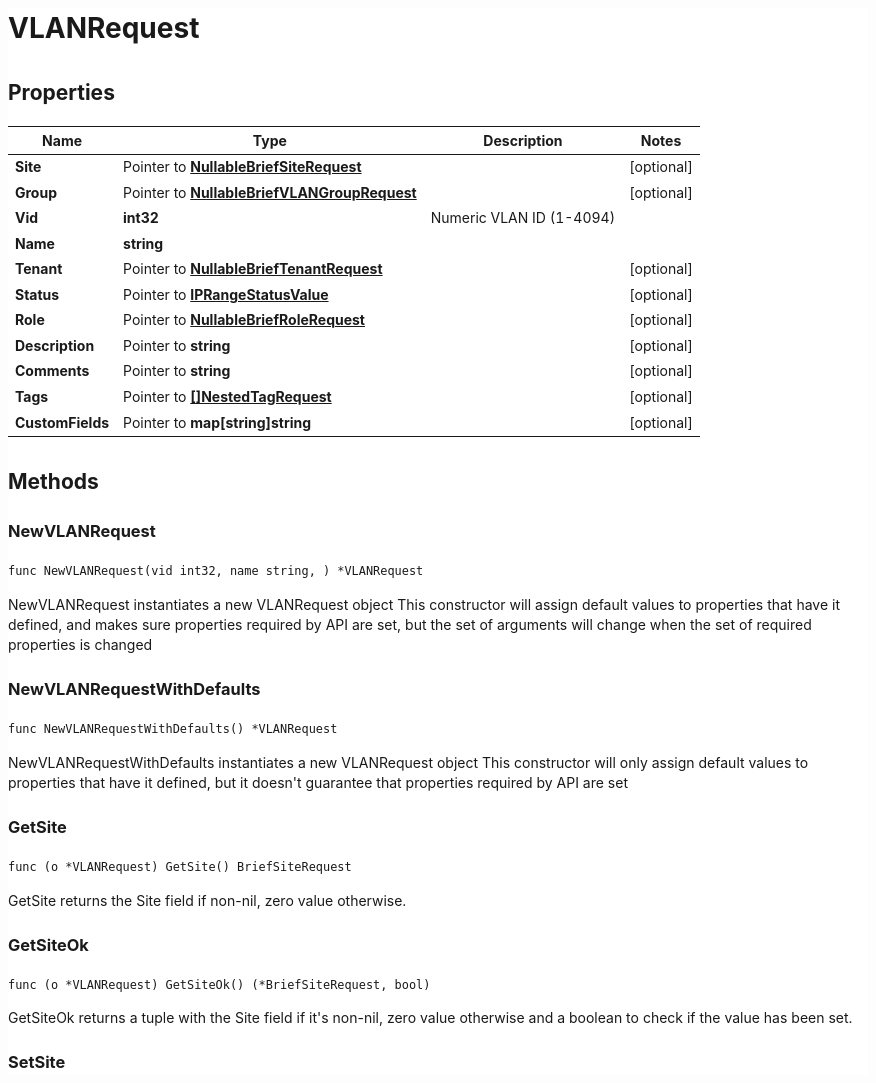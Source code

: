 # VLANRequest

## Properties

Name | Type | Description | Notes
------------ | ------------- | ------------- | -------------
**Site** | Pointer to [**NullableBriefSiteRequest**](BriefSiteRequest.md) |  | [optional] 
**Group** | Pointer to [**NullableBriefVLANGroupRequest**](BriefVLANGroupRequest.md) |  | [optional] 
**Vid** | **int32** | Numeric VLAN ID (1-4094) | 
**Name** | **string** |  | 
**Tenant** | Pointer to [**NullableBriefTenantRequest**](BriefTenantRequest.md) |  | [optional] 
**Status** | Pointer to [**IPRangeStatusValue**](IPRangeStatusValue.md) |  | [optional] 
**Role** | Pointer to [**NullableBriefRoleRequest**](BriefRoleRequest.md) |  | [optional] 
**Description** | Pointer to **string** |  | [optional] 
**Comments** | Pointer to **string** |  | [optional] 
**Tags** | Pointer to [**[]NestedTagRequest**](NestedTagRequest.md) |  | [optional] 
**CustomFields** | Pointer to **map[string]string** |  | [optional] 

## Methods

### NewVLANRequest

`func NewVLANRequest(vid int32, name string, ) *VLANRequest`

NewVLANRequest instantiates a new VLANRequest object
This constructor will assign default values to properties that have it defined,
and makes sure properties required by API are set, but the set of arguments
will change when the set of required properties is changed

### NewVLANRequestWithDefaults

`func NewVLANRequestWithDefaults() *VLANRequest`

NewVLANRequestWithDefaults instantiates a new VLANRequest object
This constructor will only assign default values to properties that have it defined,
but it doesn't guarantee that properties required by API are set

### GetSite

`func (o *VLANRequest) GetSite() BriefSiteRequest`

GetSite returns the Site field if non-nil, zero value otherwise.

### GetSiteOk

`func (o *VLANRequest) GetSiteOk() (*BriefSiteRequest, bool)`

GetSiteOk returns a tuple with the Site field if it's non-nil, zero value otherwise
and a boolean to check if the value has been set.

### SetSite
